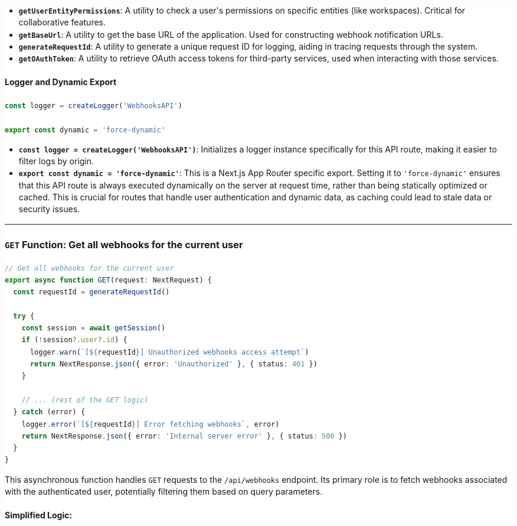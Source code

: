 *   **`getUserEntityPermissions`**: A utility to check a user's permissions on specific entities (like workspaces). Critical for collaborative features.
*   **`getBaseUrl`**: A utility to get the base URL of the application. Used for constructing webhook notification URLs.
*   **`generateRequestId`**: A utility to generate a unique request ID for logging, aiding in tracing requests through the system.
*   **`getOAuthToken`**: A utility to retrieve OAuth access tokens for third-party services, used when interacting with those services.

#### Logger and Dynamic Export

```typescript
const logger = createLogger('WebhooksAPI')

export const dynamic = 'force-dynamic'
```

*   **`const logger = createLogger('WebhooksAPI')`**: Initializes a logger instance specifically for this API route, making it easier to filter logs by origin.
*   **`export const dynamic = 'force-dynamic'`**: This is a Next.js App Router specific export. Setting it to `'force-dynamic'` ensures that this API route is always executed dynamically on the server at request time, rather than being statically optimized or cached. This is crucial for routes that handle user authentication and dynamic data, as caching could lead to stale data or security issues.

---

### `GET` Function: Get all webhooks for the current user

```typescript
// Get all webhooks for the current user
export async function GET(request: NextRequest) {
  const requestId = generateRequestId()

  try {
    const session = await getSession()
    if (!session?.user?.id) {
      logger.warn(`[${requestId}] Unauthorized webhooks access attempt`)
      return NextResponse.json({ error: 'Unauthorized' }, { status: 401 })
    }

    // ... (rest of the GET logic)
  } catch (error) {
    logger.error(`[${requestId}] Error fetching webhooks`, error)
    return NextResponse.json({ error: 'Internal server error' }, { status: 500 })
  }
}
```

This asynchronous function handles `GET` requests to the `/api/webhooks` endpoint. Its primary role is to fetch webhooks associated with the authenticated user, potentially filtering them based on query parameters.

#### Simplified Logic:
